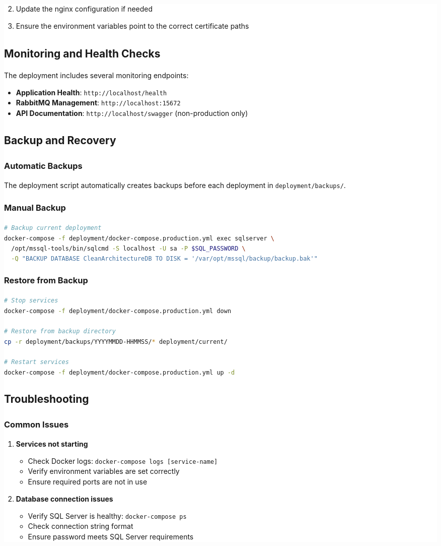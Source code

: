 2. Update the nginx configuration if needed

3. Ensure the environment variables point to the correct certificate paths

## Monitoring and Health Checks

The deployment includes several monitoring endpoints:

- **Application Health**: `http://localhost/health`
- **RabbitMQ Management**: `http://localhost:15672`
- **API Documentation**: `http://localhost/swagger` (non-production only)

## Backup and Recovery

### Automatic Backups

The deployment script automatically creates backups before each deployment in `deployment/backups/`.

### Manual Backup

```bash
# Backup current deployment
docker-compose -f deployment/docker-compose.production.yml exec sqlserver \
  /opt/mssql-tools/bin/sqlcmd -S localhost -U sa -P $SQL_PASSWORD \
  -Q "BACKUP DATABASE CleanArchitectureDB TO DISK = '/var/opt/mssql/backup/backup.bak'"
```

### Restore from Backup

```bash
# Stop services
docker-compose -f deployment/docker-compose.production.yml down

# Restore from backup directory
cp -r deployment/backups/YYYYMMDD-HHMMSS/* deployment/current/

# Restart services
docker-compose -f deployment/docker-compose.production.yml up -d
```

## Troubleshooting

### Common Issues

1. **Services not starting**
   - Check Docker logs: `docker-compose logs [service-name]`
   - Verify environment variables are set correctly
   - Ensure required ports are not in use

2. **Database connection issues**
   - Verify SQL Server is healthy: `docker-compose ps`
   - Check connection string format
   - Ensure password meets SQL Server requirements
